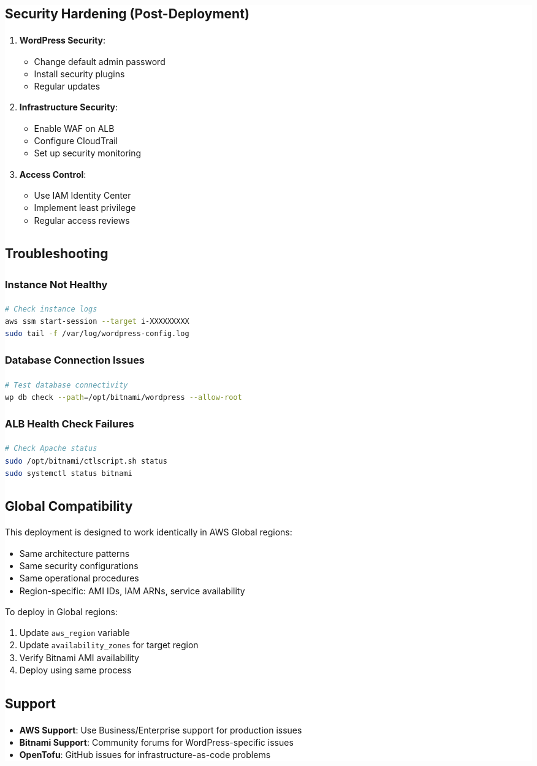 ## Security Hardening (Post-Deployment)

1. **WordPress Security**:
   - Change default admin password
   - Install security plugins
   - Regular updates

2. **Infrastructure Security**:
   - Enable WAF on ALB
   - Configure CloudTrail
   - Set up security monitoring

3. **Access Control**:
   - Use IAM Identity Center
   - Implement least privilege
   - Regular access reviews

## Troubleshooting

### Instance Not Healthy

```bash
# Check instance logs
aws ssm start-session --target i-XXXXXXXXX
sudo tail -f /var/log/wordpress-config.log
```

### Database Connection Issues

```bash
# Test database connectivity
wp db check --path=/opt/bitnami/wordpress --allow-root
```

### ALB Health Check Failures

```bash
# Check Apache status
sudo /opt/bitnami/ctlscript.sh status
sudo systemctl status bitnami
```

## Global Compatibility

This deployment is designed to work identically in AWS Global regions:

- Same architecture patterns
- Same security configurations  
- Same operational procedures
- Region-specific: AMI IDs, IAM ARNs, service availability

To deploy in Global regions:
1. Update `aws_region` variable
2. Update `availability_zones` for target region
3. Verify Bitnami AMI availability
4. Deploy using same process

## Support

- **AWS Support**: Use Business/Enterprise support for production issues
- **Bitnami Support**: Community forums for WordPress-specific issues
- **OpenTofu**: GitHub issues for infrastructure-as-code problems

